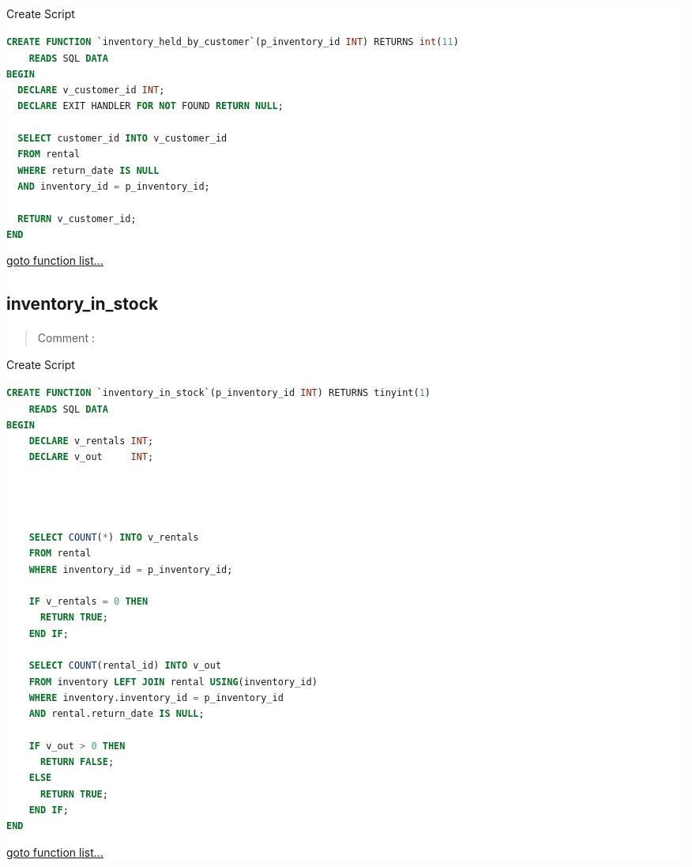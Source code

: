 

Create Script

```sql
CREATE FUNCTION `inventory_held_by_customer`(p_inventory_id INT) RETURNS int(11)
    READS SQL DATA
BEGIN
  DECLARE v_customer_id INT;
  DECLARE EXIT HANDLER FOR NOT FOUND RETURN NULL;

  SELECT customer_id INTO v_customer_id
  FROM rental
  WHERE return_date IS NULL
  AND inventory_id = p_inventory_id;

  RETURN v_customer_id;
END
```
[goto function list...](#functions)
<div style='page-break-after: always;'></div>


## inventory_in_stock
> Comment :   



Create Script

```sql
CREATE FUNCTION `inventory_in_stock`(p_inventory_id INT) RETURNS tinyint(1)
    READS SQL DATA
BEGIN
    DECLARE v_rentals INT;
    DECLARE v_out     INT;

    
    

    SELECT COUNT(*) INTO v_rentals
    FROM rental
    WHERE inventory_id = p_inventory_id;

    IF v_rentals = 0 THEN
      RETURN TRUE;
    END IF;

    SELECT COUNT(rental_id) INTO v_out
    FROM inventory LEFT JOIN rental USING(inventory_id)
    WHERE inventory.inventory_id = p_inventory_id
    AND rental.return_date IS NULL;

    IF v_out > 0 THEN
      RETURN FALSE;
    ELSE
      RETURN TRUE;
    END IF;
END
```
[goto function list...](#functions)
<div style='page-break-after: always;'></div>
